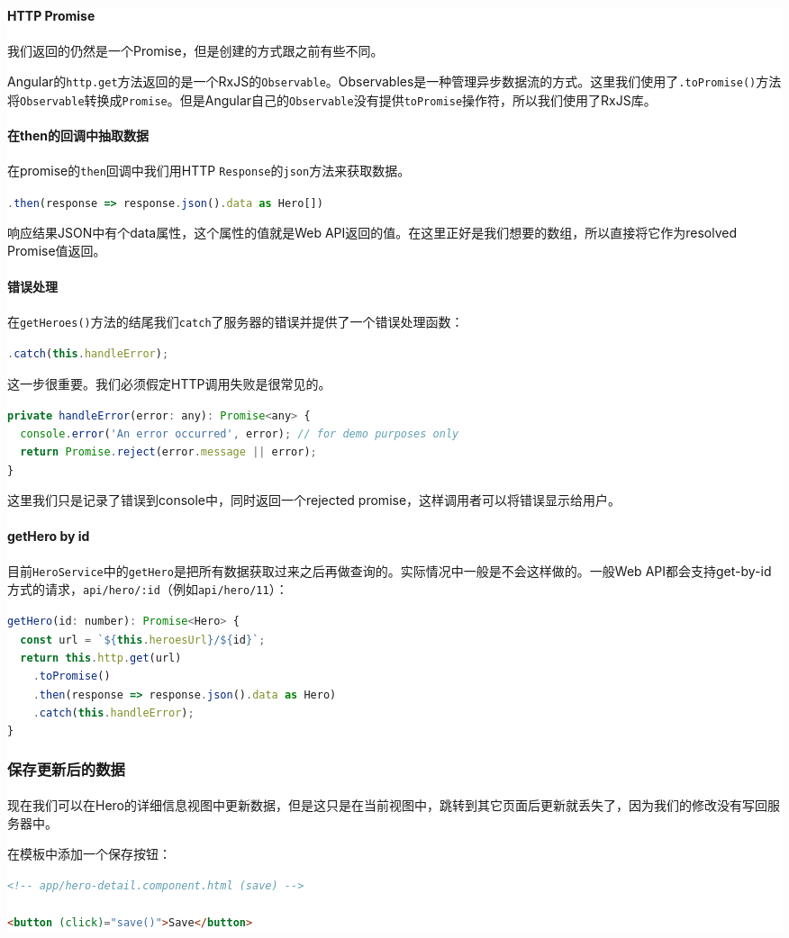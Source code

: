 #### HTTP Promise

我们返回的仍然是一个Promise，但是创建的方式跟之前有些不同。

Angular的`http.get`方法返回的是一个RxJS的`Observable`。Observables是一种管理异步数据流的方式。这里我们使用了`.toPromise()`方法将`Observable`转换成`Promise`。但是Angular自己的`Observable`没有提供`toPromise`操作符，所以我们使用了RxJS库。

#### 在then的回调中抽取数据

在promise的`then`回调中我们用HTTP `Response`的`json`方法来获取数据。

```js
.then(response => response.json().data as Hero[])
```

响应结果JSON中有个data属性，这个属性的值就是Web API返回的值。在这里正好是我们想要的数组，所以直接将它作为resolved Promise值返回。

#### 错误处理

在`getHeroes()`方法的结尾我们`catch`了服务器的错误并提供了一个错误处理函数：

```js
.catch(this.handleError);
```

这一步很重要。我们必须假定HTTP调用失败是很常见的。

```js
private handleError(error: any): Promise<any> {
  console.error('An error occurred', error); // for demo purposes only
  return Promise.reject(error.message || error);
}
```

这里我们只是记录了错误到console中，同时返回一个rejected promise，这样调用者可以将错误显示给用户。

#### getHero by id

目前`HeroService`中的`getHero`是把所有数据获取过来之后再做查询的。实际情况中一般是不会这样做的。一般Web API都会支持get-by-id方式的请求，`api/hero/:id`（例如`api/hero/11`）：

```js
getHero(id: number): Promise<Hero> {
  const url = `${this.heroesUrl}/${id}`;
  return this.http.get(url)
    .toPromise()
    .then(response => response.json().data as Hero)
    .catch(this.handleError);
}
```

### 保存更新后的数据

现在我们可以在Hero的详细信息视图中更新数据，但是这只是在当前视图中，跳转到其它页面后更新就丢失了，因为我们的修改没有写回服务器中。

在模板中添加一个保存按钮：

```html
<!-- app/hero-detail.component.html (save) -->

<button (click)="save()">Save</button>
```
